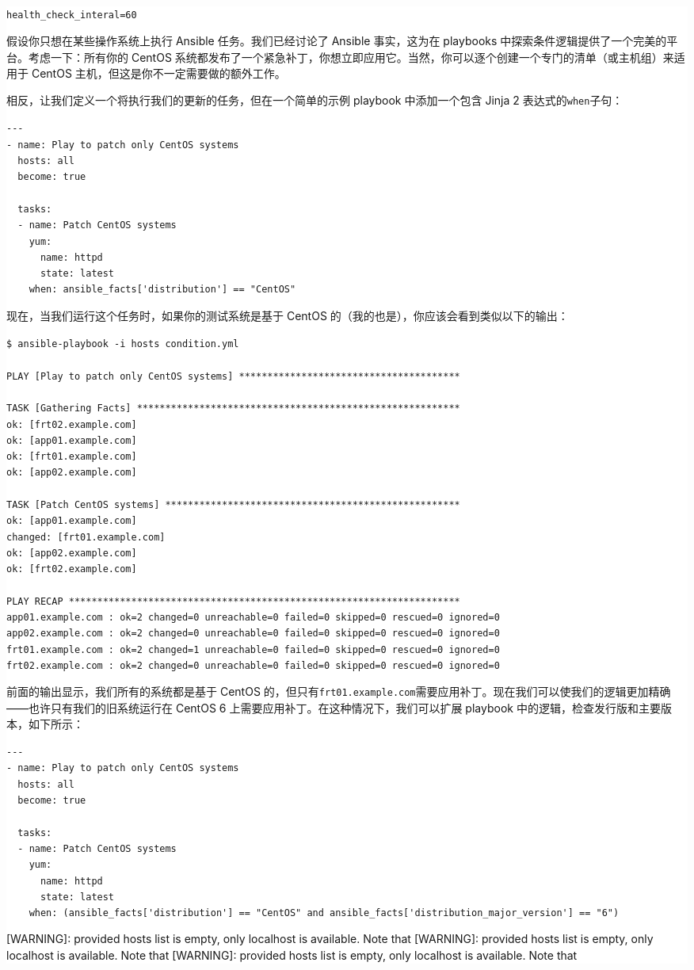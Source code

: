 ```
health_check_interal=60
```

假设你只想在某些操作系统上执行 Ansible 任务。我们已经讨论了 Ansible 事实，这为在 playbooks 中探索条件逻辑提供了一个完美的平台。考虑一下：所有你的 CentOS 系统都发布了一个紧急补丁，你想立即应用它。当然，你可以逐个创建一个专门的清单（或主机组）来适用于 CentOS 主机，但这是你不一定需要做的额外工作。

相反，让我们定义一个将执行我们的更新的任务，但在一个简单的示例 playbook 中添加一个包含 Jinja 2 表达式的`when`子句：

```
---
- name: Play to patch only CentOS systems
  hosts: all
  become: true

  tasks:
  - name: Patch CentOS systems
    yum:
      name: httpd
      state: latest
    when: ansible_facts['distribution'] == "CentOS"
```

现在，当我们运行这个任务时，如果你的测试系统是基于 CentOS 的（我的也是），你应该会看到类似以下的输出：

```
$ ansible-playbook -i hosts condition.yml

PLAY [Play to patch only CentOS systems] ***************************************

TASK [Gathering Facts] *********************************************************
ok: [frt02.example.com]
ok: [app01.example.com]
ok: [frt01.example.com]
ok: [app02.example.com]

TASK [Patch CentOS systems] ****************************************************
ok: [app01.example.com]
changed: [frt01.example.com]
ok: [app02.example.com]
ok: [frt02.example.com]

PLAY RECAP *********************************************************************
app01.example.com : ok=2 changed=0 unreachable=0 failed=0 skipped=0 rescued=0 ignored=0
app02.example.com : ok=2 changed=0 unreachable=0 failed=0 skipped=0 rescued=0 ignored=0
frt01.example.com : ok=2 changed=1 unreachable=0 failed=0 skipped=0 rescued=0 ignored=0
frt02.example.com : ok=2 changed=0 unreachable=0 failed=0 skipped=0 rescued=0 ignored=0
```

前面的输出显示，我们所有的系统都是基于 CentOS 的，但只有`frt01.example.com`需要应用补丁。现在我们可以使我们的逻辑更加精确——也许只有我们的旧系统运行在 CentOS 6 上需要应用补丁。在这种情况下，我们可以扩展 playbook 中的逻辑，检查发行版和主要版本，如下所示：

```
---
- name: Play to patch only CentOS systems
  hosts: all
  become: true

  tasks:
  - name: Patch CentOS systems
    yum:
      name: httpd
      state: latest
    when: (ansible_facts['distribution'] == "CentOS" and ansible_facts['distribution_major_version'] == "6")
```


[WARNING]: provided hosts list is empty, only localhost is available. Note that
[WARNING]: provided hosts list is empty, only localhost is available. Note that
[WARNING]: provided hosts list is empty, only localhost is available. Note that